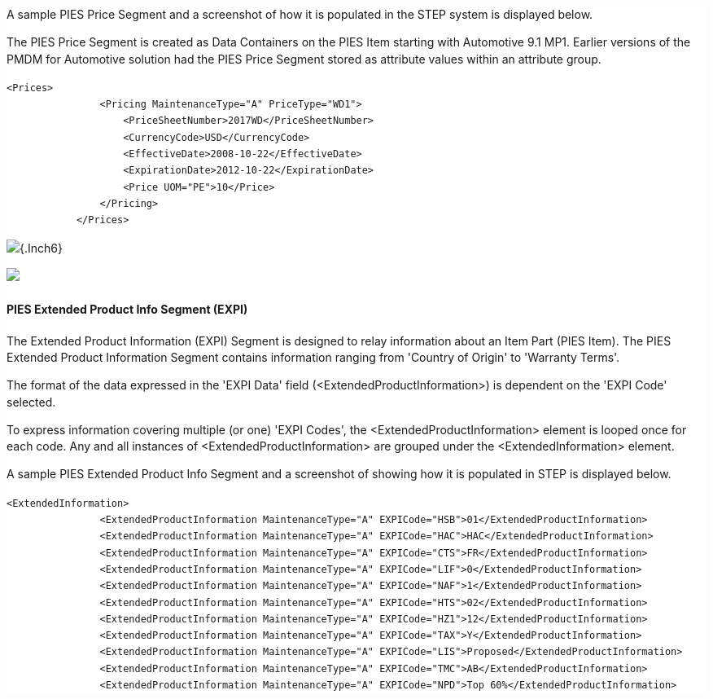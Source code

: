 A sample PIES Price Segment and a screenshot of how it is populated in
the STEP system is displayed below.

The PIES Price Segment is created as Data Containers on the PIES Item
starting with Automotive 9.1 MP1. Earlier versions of the PMDM for
Automotive solution had the PIES Price Segment stored as attribute
values within an attribute group.

``` {space="preserve"}
<Prices>
                <Pricing MaintenanceType="A" PriceType="WD1">
                    <PriceSheetNumber>2017WD</PriceSheetNumber>
                    <CurrencyCode>USD</CurrencyCode>
                    <EffectiveDate>2008-10-22</EffectiveDate>
                    <ExpirationDate>2012-10-22</ExpirationDate>
                    <Price UOM="PE">10</Price>
                </Pricing>
            </Prices>
```

![](../../../../Resources/Images/Importers/Standard_AC/34.png){.Inch6}

![](../../../../Resources/Images/Importers/Standard_AC/22.png)

#### PIES Extended Product Info Segment (EXPI)

The Extended Product Information (EXPI) Segment is designed to relay
information about an Item Part (PIES Item). The PIES Extended Product
Information Segment contains information ranging from \'Country of
Origin\' to \'Warranty Terms\'.

The format of the data expressed in the \'EXPI Data\' field
(\<ExtendedProductInformation\>) is dependent on the \'EXPI Code\'
selected.

To express information covering multiple (or one) \'EXPI Codes\', the
\<ExtendedProductInformation\> element is looped once for each code. Any
and all instances of \<ExtendedProductInformation\> are grouped under
the \<ExtendedInformation\> element.

A sample PIES Extended Product Info Segment and a screenshot of showing
how it is populated in STEP is displayed below.

``` {space="preserve"}
<ExtendedInformation>
                <ExtendedProductInformation MaintenanceType="A" EXPICode="HSB">01</ExtendedProductInformation>
                <ExtendedProductInformation MaintenanceType="A" EXPICode="HAC">HAC</ExtendedProductInformation>
                <ExtendedProductInformation MaintenanceType="A" EXPICode="CTS">FR</ExtendedProductInformation>
                <ExtendedProductInformation MaintenanceType="A" EXPICode="LIF">0</ExtendedProductInformation>
                <ExtendedProductInformation MaintenanceType="A" EXPICode="NAF">1</ExtendedProductInformation>
                <ExtendedProductInformation MaintenanceType="A" EXPICode="HTS">02</ExtendedProductInformation>
                <ExtendedProductInformation MaintenanceType="A" EXPICode="HZ1">12</ExtendedProductInformation>
                <ExtendedProductInformation MaintenanceType="A" EXPICode="TAX">Y</ExtendedProductInformation>
                <ExtendedProductInformation MaintenanceType="A" EXPICode="LIS">Proposed</ExtendedProductInformation>
                <ExtendedProductInformation MaintenanceType="A" EXPICode="TMC">AB</ExtendedProductInformation>
                <ExtendedProductInformation MaintenanceType="A" EXPICode="NPD">Top 60%</ExtendedProductInformation>
```